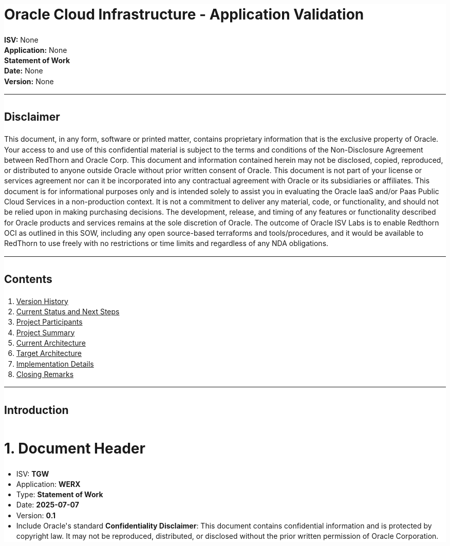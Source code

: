 # Oracle Cloud Infrastructure - Application Validation

**ISV:** None  
**Application:** None  
**Statement of Work**  
**Date:** None  
**Version:** None

---

## Disclaimer

 This document, in any form, software or printed matter, contains proprietary information that is the exclusive property of Oracle. Your access to and use of this confidential material is subject to the terms and conditions of the Non-Disclosure Agreement between RedThorn and Oracle Corp. This document and information contained herein may not be disclosed, copied, reproduced, or distributed to anyone outside Oracle without prior written consent of Oracle. This document is not part of your license or services agreement nor can it be incorporated into any contractual agreement with Oracle or its subsidiaries or affiliates.
This document is for informational purposes only and is intended solely to assist you in evaluating the Oracle IaaS and/or Paas Public Cloud Services in a non-production context. It is not a commitment to deliver any material, code, or functionality, and should not be relied upon in making purchasing decisions. The development, release, and timing of any features or functionality described for Oracle products and services  remains at the sole discretion of Oracle.
The outcome of Oracle ISV Labs is to enable Redthorn OCI as outlined in this SOW, including any open source-based terraforms and tools/procedures, and it would be available to RedThorn to use freely with no restrictions or time limits and regardless of any NDA obligations.


---

## Contents
1. [Version History](#version-history)
2. [Current Status and Next Steps](#current-status-and-next-steps)
3. [Project Participants](#project-participants)
4. [Project Summary](#project-summary)
5. [Current Architecture](#current-architecture)
6. [Target Architecture](#target-architecture)
7. [Implementation Details](#implementation-details)
8. [Closing Remarks](#closing-remarks)

---


## Introduction


# 1. Document Header
- ISV: **TGW**
- Application: **WERX**
- Type: **Statement of Work**
- Date: **2025-07-07**
- Version: **0.1**
- Include Oracle's standard **Confidentiality Disclaimer**: This document contains confidential information and is protected by copyright law. It may not be reproduced, distributed, or disclosed without the prior written permission of Oracle Corporation.

